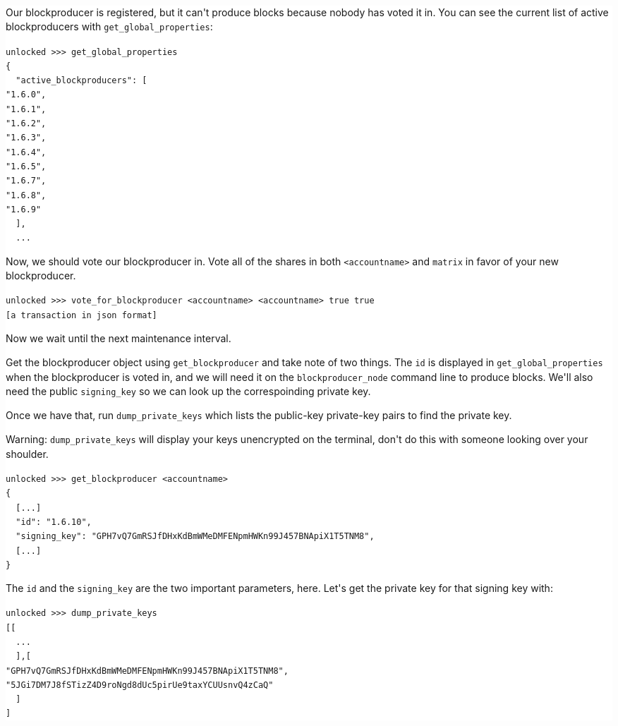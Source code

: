 
Our blockproducer is registered, but it can't produce blocks because nobody has voted
it in. You can see the current list of active blockproducers with
`get_global_properties`:

    unlocked >>> get_global_properties
    {
      "active_blockproducers": [
    "1.6.0",
    "1.6.1",
    "1.6.2",
    "1.6.3",
    "1.6.4",
    "1.6.5",
    "1.6.7",
    "1.6.8",
    "1.6.9"
      ],
      ...

Now, we should vote our blockproducer in. Vote all of the shares in both
`<accountname>` and `matrix` in favor of your new blockproducer.

    unlocked >>> vote_for_blockproducer <accountname> <accountname> true true
    [a transaction in json format]

Now we wait until the next maintenance interval.

Get the blockproducer object using `get_blockproducer` and take note of two things. The
`id` is displayed in `get_global_properties` when the blockproducer is voted in, and
we will need it on the `blockproducer_node` command line to produce blocks. We'll
also need the public `signing_key` so we can look up the correspoinding private
key.

Once we have that, run `dump_private_keys` which lists the public-key
private-key pairs to find the private key.

Warning: `dump_private_keys` will display your keys unencrypted on the
terminal, don't do this with someone looking over your shoulder.

    unlocked >>> get_blockproducer <accountname>
    {
      [...]
      "id": "1.6.10",
      "signing_key": "GPH7vQ7GmRSJfDHxKdBmWMeDMFENpmHWKn99J457BNApiX1T5TNM8",
      [...]
    }

The `id` and the `signing_key` are the two important parameters, here. Let's get
the private key for that signing key with:

    unlocked >>> dump_private_keys
    [[
      ...
      ],[
    "GPH7vQ7GmRSJfDHxKdBmWMeDMFENpmHWKn99J457BNApiX1T5TNM8",
    "5JGi7DM7J8fSTizZ4D9roNgd8dUc5pirUe9taxYCUUsnvQ4zCaQ"
      ]
    ]
